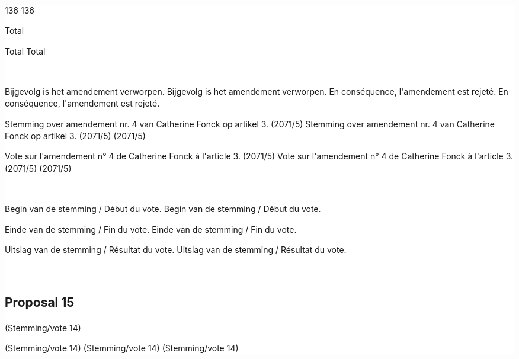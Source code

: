 136
136


Total

Total
Total

 
 

Bijgevolg is het amendement verworpen.
Bijgevolg is het amendement verworpen.
En conséquence, l'amendement est rejeté.
En conséquence, l'amendement est rejeté.
 
 

Stemming over amendement nr. 4 van
Catherine Fonck op artikel 3. (2071/5)
Stemming over amendement nr. 4 van
Catherine Fonck op artikel 3. 
(2071/5)
(2071/5)

Vote sur l'amendement n° 4 de Catherine
Fonck à l'article 3. (2071/5)
Vote sur l'amendement n° 4 de Catherine
Fonck à l'article 3. 
(2071/5)
(2071/5)

 
 

Begin van de
stemming / Début du vote.
Begin van de
stemming / Début du vote.

Einde van de
stemming / Fin du vote.
Einde van de
stemming / Fin du vote.

Uitslag van de
stemming / Résultat du vote.
Uitslag van de
stemming / Résultat du vote.

 
 


## Proposal 15


(Stemming/vote 14)

(Stemming/vote 14)
(Stemming/vote 14)
(Stemming/vote 14)
